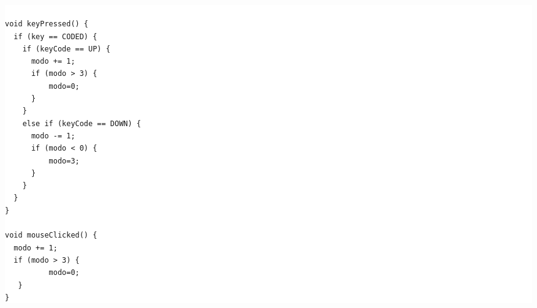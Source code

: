 ```

void keyPressed() {
  if (key == CODED) {
    if (keyCode == UP) {
      modo += 1;
      if (modo > 3) {
          modo=0;      
      }  
    }
    else if (keyCode == DOWN) {
      modo -= 1;
      if (modo < 0) {
          modo=3;      
      }  
    }
  }
}

void mouseClicked() {
  modo += 1;
  if (modo > 3) {
          modo=0;      
   }  
}
```

